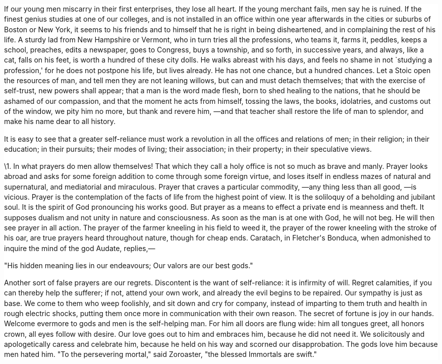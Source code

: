 If our young men miscarry in their first enterprises, they lose all heart. If the young merchant fails, men say he is ruined. If the finest genius studies at one of our colleges, and is not installed in an office within one year afterwards in the cities or suburbs of Boston or New York, it seems to his friends and to himself that he is right in being disheartened, and in complaining the rest of his life. A sturdy lad from New Hampshire or Vermont, who in turn tries all the professions, who teams it, farms it, peddles, keeps a school, preaches, edits a newspaper, goes to Congress, buys a township, and so forth, in successive years, and always, like a cat, falls on his feet, is worth a hundred of these city dolls. He walks abreast with his days, and feels no shame in not `studying a profession,' for he does not postpone his life, but lives already. He has not one chance, but a hundred chances. Let a Stoic open the resources of man, and tell men they are not leaning willows, but can and must detach themselves; that with the exercise of self-trust, new powers shall appear; that a man is the word made flesh, born to shed healing to the nations, that he should be ashamed of our compassion, and that the moment he acts from himself, tossing the laws, the books, idolatries, and customs out of the window, we pity him no more, but thank and revere him, —and that teacher shall restore the life of man to splendor, and make his name dear to all history.

It is easy to see that a greater self-reliance must work a revolution in all the offices and relations of men; in their religion; in their education; in their pursuits; their modes of living; their association; in their property; in their speculative views.

\1. In what prayers do men allow themselves! That which they call a holy office is not so much as brave and manly. Prayer looks abroad and asks for some foreign addition to come through some foreign virtue, and loses itself in endless mazes of natural and supernatural, and mediatorial and miraculous. Prayer that craves a particular commodity, —any thing less than all good, —is vicious. Prayer is the contemplation of the facts of life from the highest point of view. It is the soliloquy of a beholding and jubilant soul. It is the spirit of God pronouncing his works good. But prayer as a means to effect a private end is meanness and theft. It supposes dualism and not unity in nature and consciousness. As soon as the man is at one with God, he will not beg. He will then see prayer in all action. The prayer of the farmer kneeling in his field to weed it, the prayer of the rower kneeling with the stroke of his oar, are true prayers heard throughout nature, though for cheap ends. Caratach, in Fletcher's Bonduca, when admonished to inquire the mind of the god Audate, replies,—

"His hidden meaning lies in our endeavours;
Our valors are our best gods."

Another sort of false prayers are our regrets. Discontent is the want of self-reliance: it is infirmity of will. Regret calamities, if you can thereby help the sufferer; if not, attend your own work, and already the evil begins to be repaired. Our sympathy is just as base. We come to them who weep foolishly, and sit down and cry for company, instead of imparting to them truth and health in rough electric shocks, putting them once more in communication with their own reason. The secret of fortune is joy in our hands. Welcome evermore to gods and men is the self-helping man. For him all doors are flung wide: him all tongues greet, all honors crown, all eyes follow with desire. Our love goes out to him and embraces him, because he did not need it. We solicitously and apologetically caress and celebrate him, because he held on his way and scorned our disapprobation. The gods love him because men hated him. "To the persevering mortal," said Zoroaster, "the blessed Immortals are swift."
